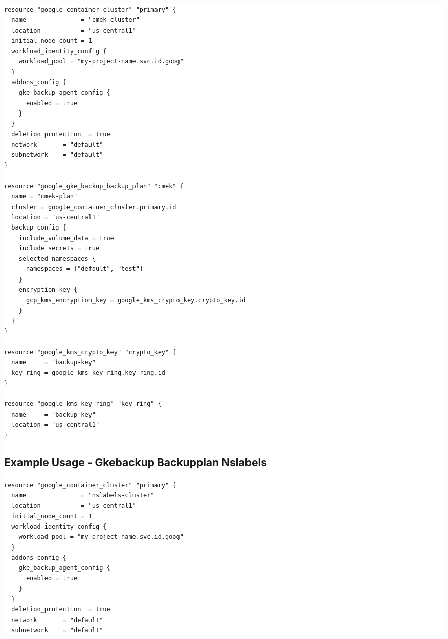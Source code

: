 
```hcl
resource "google_container_cluster" "primary" {
  name               = "cmek-cluster"
  location           = "us-central1"
  initial_node_count = 1
  workload_identity_config {
    workload_pool = "my-project-name.svc.id.goog"
  }
  addons_config {
    gke_backup_agent_config {
      enabled = true
    }
  }
  deletion_protection  = true
  network       = "default"
  subnetwork    = "default"
}

resource "google_gke_backup_backup_plan" "cmek" {
  name = "cmek-plan"
  cluster = google_container_cluster.primary.id
  location = "us-central1"
  backup_config {
    include_volume_data = true
    include_secrets = true
    selected_namespaces {
      namespaces = ["default", "test"]
    }
    encryption_key {
      gcp_kms_encryption_key = google_kms_crypto_key.crypto_key.id
    }
  }
}

resource "google_kms_crypto_key" "crypto_key" {
  name     = "backup-key"
  key_ring = google_kms_key_ring.key_ring.id
}

resource "google_kms_key_ring" "key_ring" {
  name     = "backup-key"
  location = "us-central1"
}
```
## Example Usage - Gkebackup Backupplan Nslabels


```hcl
resource "google_container_cluster" "primary" {
  name               = "nslabels-cluster"
  location           = "us-central1"
  initial_node_count = 1
  workload_identity_config {
    workload_pool = "my-project-name.svc.id.goog"
  }
  addons_config {
    gke_backup_agent_config {
      enabled = true
    }
  }
  deletion_protection  = true
  network       = "default"
  subnetwork    = "default"
```